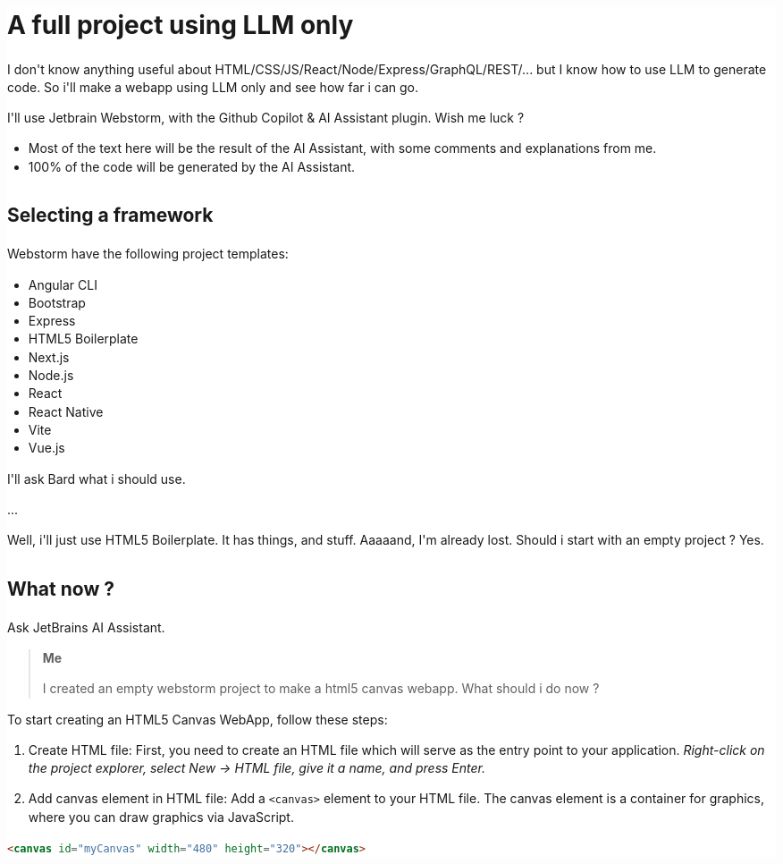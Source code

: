 # A full project using LLM only

I don't know anything useful about HTML/CSS/JS/React/Node/Express/GraphQL/REST/... but I know how to use LLM to generate code.
So i'll make a webapp using LLM only and see how far i can go.

I'll use Jetbrain Webstorm, with the Github Copilot & AI Assistant plugin.
Wish me luck ?

- Most of the text here will be the result of the AI Assistant, with some comments and explanations from me.
- 100% of the code will be generated by the AI Assistant.

## Selecting a framework

Webstorm have the following project templates:
- Angular CLI
- Bootstrap
- Express
- HTML5 Boilerplate
- Next.js
- Node.js
- React
- React Native
- Vite
- Vue.js

I'll ask Bard what i should use.

...

Well, i'll just use HTML5 Boilerplate. It has things, and stuff. Aaaaand, I'm already lost.
Should i start with an empty project ? Yes. 

## What now ?

Ask JetBrains AI Assistant.

> **Me**
> 
> I created an empty webstorm project to make a html5 canvas webapp. What should i do now ?

To start creating an HTML5 Canvas WebApp, follow these steps:

1. Create HTML file: First, you need to create an HTML file which will serve as the entry point to your application. 
_Right-click on the project explorer, select New -> HTML file, give it a name, and press Enter._

2. Add canvas element in HTML file: Add a `<canvas>` element to your HTML file. The canvas element is a container for graphics, where you can draw graphics via JavaScript.
```html 
<canvas id="myCanvas" width="480" height="320"></canvas>
```
